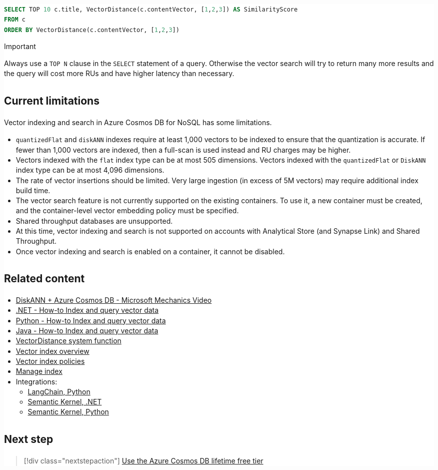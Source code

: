 ```sql
SELECT TOP 10 c.title, VectorDistance(c.contentVector, [1,2,3]) AS SimilarityScore   
FROM c  
ORDER BY VectorDistance(c.contentVector, [1,2,3])   
```

> [!IMPORTANT]
> Always use a `TOP N` clause in the `SELECT` statement of a query. Otherwise the vector search will try to return many more results and the query will cost more RUs and have higher latency than necessary.

## Current limitations

Vector indexing and search in Azure Cosmos DB for NoSQL has some limitations. 
- `quantizedFlat` and `diskANN` indexes require at least 1,000 vectors to be indexed to ensure that the quantization is accurate. If fewer than 1,000 vectors are indexed, then a full-scan is used instead and RU charges may be higher. 
- Vectors indexed with the `flat` index type can be at most 505 dimensions. Vectors indexed with the `quantizedFlat` or `DiskANN` index type can be at most 4,096 dimensions.
- The rate of vector insertions should be limited. Very large ingestion (in excess of 5M vectors) may require additional index build time. 
- The vector search feature is not currently supported on the existing containers. To use it, a new container must be created, and the container-level vector embedding policy must be specified.
- Shared throughput databases are unsupported.
- At this time, vector indexing and search is not supported on accounts with Analytical Store (and Synapse Link) and Shared Throughput.
- Once vector indexing and search is enabled on a container, it cannot be disabled.

## Related content

- [DiskANN + Azure Cosmos DB - Microsoft Mechanics Video](https://www.youtube.com/watch?v=MlMPIYONvfQ)
- [.NET - How-to Index and query vector data](how-to-dotnet-vector-index-query.md)
- [Python - How-to Index and query vector data](how-to-python-vector-index-query.md)
- [Java - How-to Index and query vector data](how-to-java-vector-index-query.md)
- [VectorDistance system function](query/vectordistance.md)
- [Vector index overview](../index-overview.md#vector-indexes)
- [Vector index policies](../index-policy.md#vector-indexes)
- [Manage index](how-to-manage-indexing-policy.md#vector-indexing-policy-examples)
- Integrations:
  - [LangChain, Python](https://python.langchain.com/v0.2/docs/integrations/vectorstores/azure_cosmos_db_no_sql/)
  - [Semantic Kernel, .NET](https://github.com/microsoft/semantic-kernel/tree/main/dotnet/src/Connectors/Connectors.Memory.CosmosNoSql)
  - [Semantic Kernel, Python](https://github.com/microsoft/semantic-kernel/tree/main/python/semantic_kernel/connectors/memory/azure_cosmosdb_no_sql)

## Next step

> [!div class="nextstepaction"]
> [Use the Azure Cosmos DB lifetime free tier](../free-tier.md)
